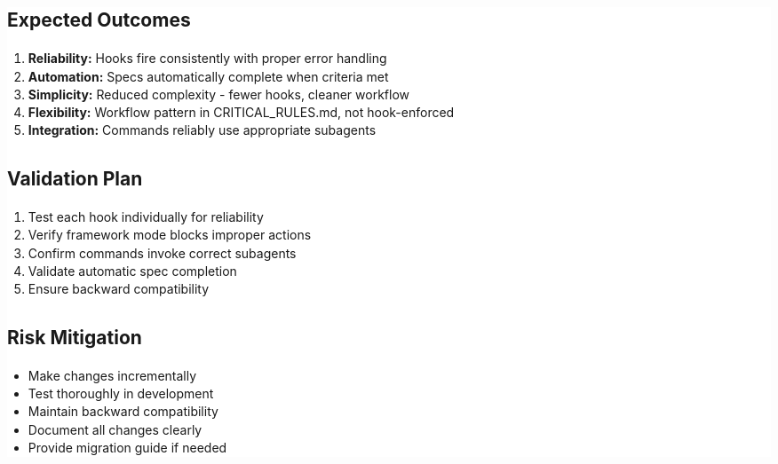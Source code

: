 ## Expected Outcomes

1. **Reliability:** Hooks fire consistently with proper error handling
2. **Automation:** Specs automatically complete when criteria met
3. **Simplicity:** Reduced complexity - fewer hooks, cleaner workflow
4. **Flexibility:** Workflow pattern in CRITICAL_RULES.md, not hook-enforced
5. **Integration:** Commands reliably use appropriate subagents

## Validation Plan

1. Test each hook individually for reliability
2. Verify framework mode blocks improper actions
3. Confirm commands invoke correct subagents
4. Validate automatic spec completion
5. Ensure backward compatibility

## Risk Mitigation

- Make changes incrementally
- Test thoroughly in development
- Maintain backward compatibility
- Document all changes clearly
- Provide migration guide if needed